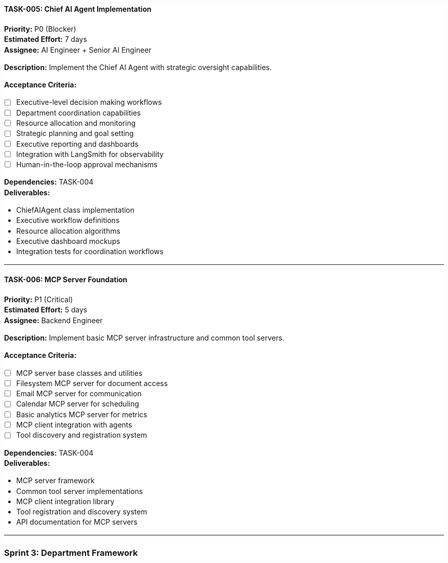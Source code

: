 
#### TASK-005: Chief AI Agent Implementation
**Priority:** P0 (Blocker)  
**Estimated Effort:** 7 days  
**Assignee:** AI Engineer + Senior AI Engineer  

**Description:** Implement the Chief AI Agent with strategic oversight capabilities.

**Acceptance Criteria:**
- [ ] Executive-level decision making workflows
- [ ] Department coordination capabilities
- [ ] Resource allocation and monitoring
- [ ] Strategic planning and goal setting
- [ ] Executive reporting and dashboards
- [ ] Integration with LangSmith for observability
- [ ] Human-in-the-loop approval mechanisms

**Dependencies:** TASK-004  
**Deliverables:**
- ChiefAIAgent class implementation
- Executive workflow definitions
- Resource allocation algorithms
- Executive dashboard mockups
- Integration tests for coordination workflows

---

#### TASK-006: MCP Server Foundation
**Priority:** P1 (Critical)  
**Estimated Effort:** 5 days  
**Assignee:** Backend Engineer  

**Description:** Implement basic MCP server infrastructure and common tool servers.

**Acceptance Criteria:**
- [ ] MCP server base classes and utilities
- [ ] Filesystem MCP server for document access
- [ ] Email MCP server for communication
- [ ] Calendar MCP server for scheduling
- [ ] Basic analytics MCP server for metrics
- [ ] MCP client integration with agents
- [ ] Tool discovery and registration system

**Dependencies:** TASK-004  
**Deliverables:**
- MCP server framework
- Common tool server implementations
- MCP client integration library
- Tool registration and discovery system
- API documentation for MCP servers

---

### Sprint 3: Department Framework
